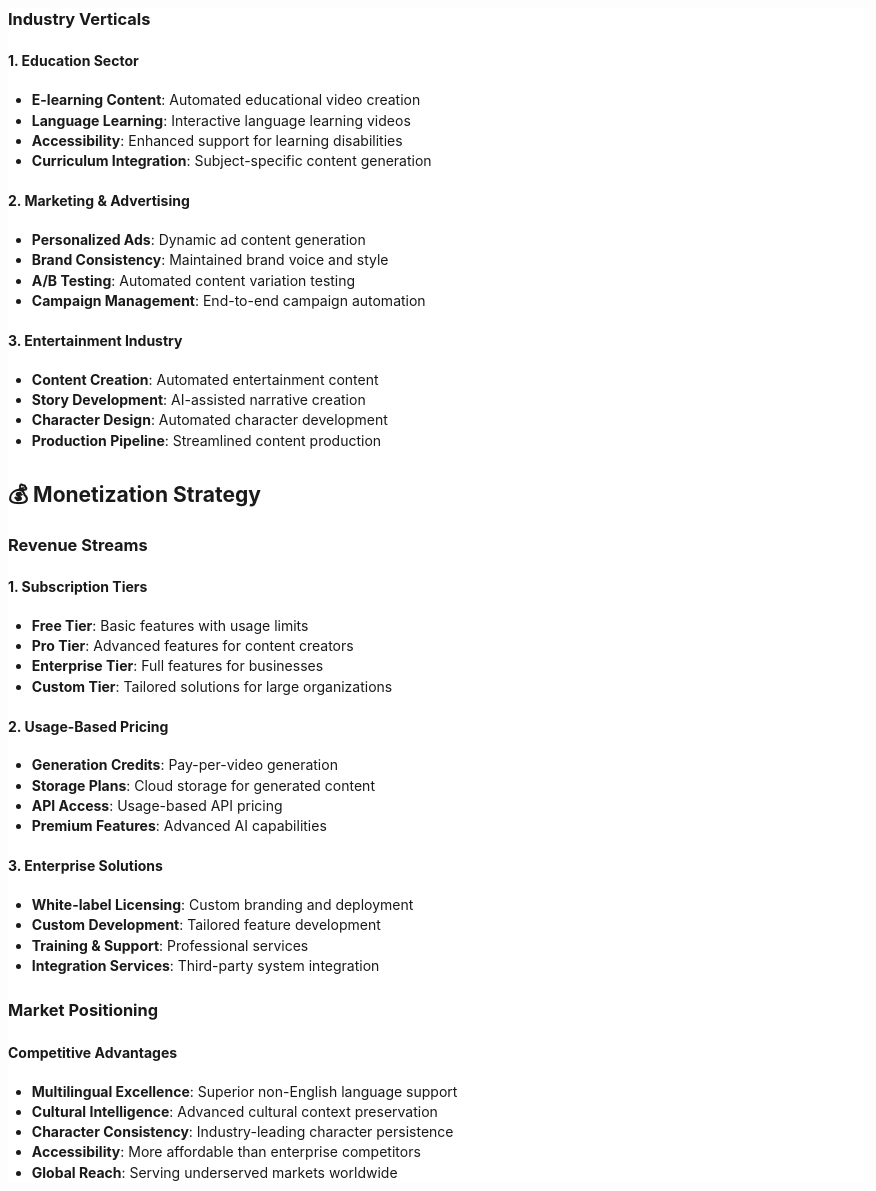 ### Industry Verticals

#### 1. Education Sector
- **E-learning Content**: Automated educational video creation
- **Language Learning**: Interactive language learning videos
- **Accessibility**: Enhanced support for learning disabilities
- **Curriculum Integration**: Subject-specific content generation

#### 2. Marketing & Advertising
- **Personalized Ads**: Dynamic ad content generation
- **Brand Consistency**: Maintained brand voice and style
- **A/B Testing**: Automated content variation testing
- **Campaign Management**: End-to-end campaign automation

#### 3. Entertainment Industry
- **Content Creation**: Automated entertainment content
- **Story Development**: AI-assisted narrative creation
- **Character Design**: Automated character development
- **Production Pipeline**: Streamlined content production

## 💰 Monetization Strategy

### Revenue Streams

#### 1. Subscription Tiers
- **Free Tier**: Basic features with usage limits
- **Pro Tier**: Advanced features for content creators
- **Enterprise Tier**: Full features for businesses
- **Custom Tier**: Tailored solutions for large organizations

#### 2. Usage-Based Pricing
- **Generation Credits**: Pay-per-video generation
- **Storage Plans**: Cloud storage for generated content
- **API Access**: Usage-based API pricing
- **Premium Features**: Advanced AI capabilities

#### 3. Enterprise Solutions
- **White-label Licensing**: Custom branding and deployment
- **Custom Development**: Tailored feature development
- **Training & Support**: Professional services
- **Integration Services**: Third-party system integration

### Market Positioning

#### Competitive Advantages
- **Multilingual Excellence**: Superior non-English language support
- **Cultural Intelligence**: Advanced cultural context preservation
- **Character Consistency**: Industry-leading character persistence
- **Accessibility**: More affordable than enterprise competitors
- **Global Reach**: Serving underserved markets worldwide
